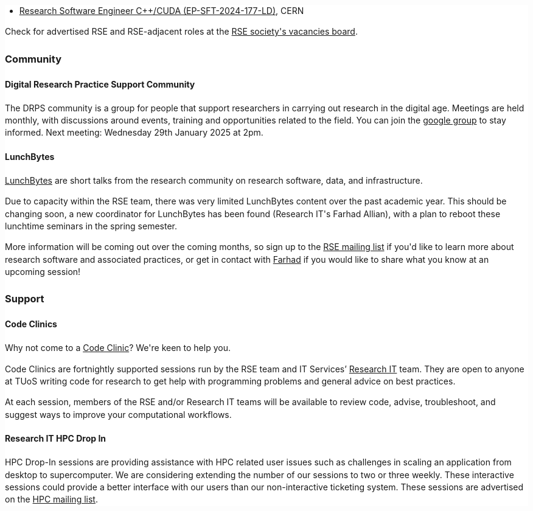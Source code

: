 - [Research Software Engineer C++/CUDA (EP-SFT-2024-177-LD)](https://jobs.smartrecruiters.com/CERN/744000028621301-senior-research-software-engineer-c-cuda-ep-sft-2024-177-ld-), CERN

Check for advertised RSE and RSE-adjacent roles at the [RSE society's vacancies
board](https://society-rse.org/careers/vacancies/).

### Community

#### Digital Research Practice Support Community

The DRPS community is a group for people that support researchers in carrying out research in the digital age. Meetings
are held monthly, with discussions around events, training and opportunities related to the field. You can join the
[google group](https://groups.google.com/u/1/a/sheffield.ac.uk/g/digital-research-practice-support-community-group/about) to
stay informed. Next meeting: Wednesday 29th January 2025 at 2pm.

#### LunchBytes

[LunchBytes](https://rse.shef.ac.uk/community/lunch-bytes/) are short talks from the research community on research
software, data, and infrastructure.

Due to capacity within the RSE team, there was very limited LunchBytes content over the past academic year.
This should be changing soon, a new coordinator for LunchBytes has been found (Research IT's Farhad Allian), with a plan to reboot these lunchtime seminars in the spring semester.

More information will be coming out over the coming months, so sign up to the [RSE mailing list](https://groups.google.com/a/sheffield.ac.uk/g/RSE-group) if you'd like to learn more about research software and associated practices, or get in contact with [Farhad](mailto:farhad.allian@sheffield.ac.uk) if you would like to share what you know at an upcoming session!

### Support

#### Code Clinics

Why not come to a [Code Clinic](https://rse.shef.ac.uk/support/code-clinic/)? We're keen to help you.

Code Clinics are fortnightly supported sessions run by the RSE team and IT Services’ [Research
IT](https://www.sheffield.ac.uk/it-services/research) team. They are open to anyone at TUoS writing code for research to
get help with programming problems and general advice on best practices.

At each session, members of the RSE and/or Research IT teams will be available to review code, advise, troubleshoot, and
suggest ways to improve your computational workflows.

#### Research IT HPC Drop In

HPC Drop-In sessions are providing assistance with HPC related user issues such as challenges in scaling an application
from desktop to supercomputer. We are considering extending the number of our sessions to two or three weekly. These
interactive sessions could provide a better interface with our users than our non-interactive ticketing system. These
sessions are advertised on the [HPC mailing list](https://groups.google.com/u/1/a/sheffield.ac.uk/g/hpc).
